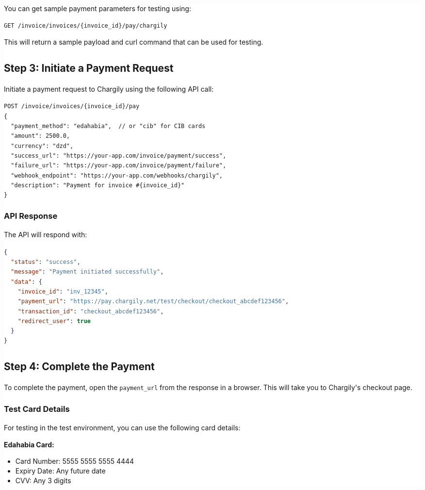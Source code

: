 You can get sample payment parameters for testing using:

```
GET /invoice/invoices/{invoice_id}/pay/chargily
```

This will return a sample payload and curl command that can be used for testing.

## Step 3: Initiate a Payment Request

Initiate a payment request to Chargily using the following API call:

```
POST /invoice/invoices/{invoice_id}/pay
{
  "payment_method": "edahabia",  // or "cib" for CIB cards
  "amount": 2500.0,
  "currency": "dzd",
  "success_url": "https://your-app.com/invoice/payment/success",
  "failure_url": "https://your-app.com/invoice/payment/failure",
  "webhook_endpoint": "https://your-app.com/webhooks/chargily",
  "description": "Payment for invoice #{invoice_id}"
}
```

### API Response

The API will respond with:

```json
{
  "status": "success",
  "message": "Payment initiated successfully",
  "data": {
    "invoice_id": "inv_12345",
    "payment_url": "https://pay.chargily.net/test/checkout/checkout_abcdef123456",
    "transaction_id": "checkout_abcdef123456",
    "redirect_user": true
  }
}
```

## Step 4: Complete the Payment

To complete the payment, open the `payment_url` from the response in a browser. This will take you to Chargily's checkout page.

### Test Card Details

For testing in the test environment, you can use the following card details:

**Edahabia Card:**
- Card Number: 5555 5555 5555 4444
- Expiry Date: Any future date
- CVV: Any 3 digits

